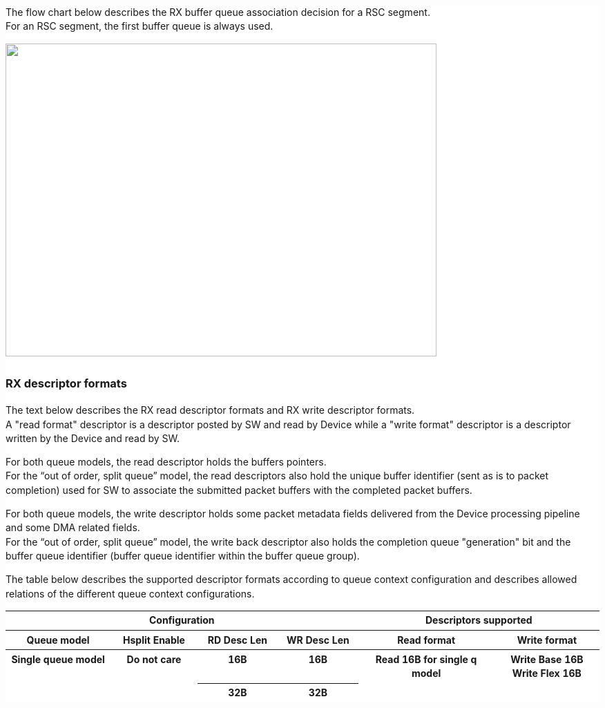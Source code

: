 The flow chart below describes the RX buffer queue association decision
for a RSC segment.  
For an RSC segment, the first buffer queue is always used.

<img src="media/image2.png" style="width:6.5in;height:4.72222in" />

### RX descriptor formats

The text below describes the RX read descriptor formats and RX write
descriptor formats.  
A "read format" descriptor is a descriptor posted by SW and read by
Device while a "write format" descriptor is a descriptor written by the
Device and read by SW.

For both queue models, the read descriptor holds the buffers pointers.  
For the “out of order, split queue” model, the read descriptors also
hold the unique buffer identifier (sent as is to packet completion) used
for SW to associate the submitted packet buffers with the completed
packet buffers.

For both queue models, the write descriptor holds some packet metadata
fields delivered from the Device processing pipeline and some DMA
related fields.  
For the “out of order, split queue” model, the write back descriptor
also holds the completion queue "generation" bit and the buffer queue
identifier (buffer queue identifier within the buffer queue group).

The table below describes the supported descriptor formats according to
queue context configuration and describes allowed relations of the
different queue context configurations.

<table>
<colgroup>
<col style="width: 17%" />
<col style="width: 14%" />
<col style="width: 13%" />
<col style="width: 13%" />
<col style="width: 22%" />
<col style="width: 17%" />
</colgroup>
<thead>
<tr class="header">
<th colspan="4"><strong>Configuration</strong></th>
<th colspan="2"><strong>Descriptors supported</strong></th>
</tr>
<tr class="odd">
<th><strong>Queue model</strong></th>
<th><strong>Hsplit Enable</strong></th>
<th><strong>RD Desc Len</strong></th>
<th><strong>WR Desc Len</strong></th>
<th><strong>Read format</strong></th>
<th><strong>Write format</strong></th>
</tr>
<tr class="header">
<th rowspan="2">Single queue model</th>
<th rowspan="2">Do not care</th>
<th>16B</th>
<th>16B</th>
<th>Read 16B for single q model</th>
<th>Write Base 16B<br />
Write Flex 16B</th>
</tr>
<tr class="odd">
<th>32B</th>
<th>32B</th>